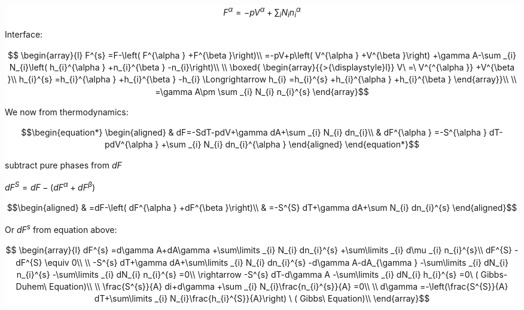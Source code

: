 $$\begin{equation*}
F^{\alpha } =-pV^{\alpha } +\sum _{i} N_{i} n_{i}^{\alpha }
\end{equation*}$$


Interface:

$$ \begin{array}{l}
F^{s} =F-\left( F^{\alpha } +F^{\beta }\right)\\
=-pV+p\left( V^{\alpha } +V^{\beta }\right) +\gamma A-\sum _{i} N_{i}\left( h_{i}^{\alpha } +n_{i}^{\beta } -n_{i}\right)\\
\\
\boxed{ \begin{array}{{>{\displaystyle}l}}
V\ =\ V^{^{\alpha }} +V^{\beta }\\
h_{i}^{s} =h_{i}^{\alpha } +h_{i}^{\beta } -h_{i} \Longrightarrow h_{i} =h_{i}^{s} +h_{i}^{\alpha } +h_{i}^{\beta }
\end{array}}\\
\\
=\gamma A\pm \sum _{i} N_{i} n_{i}^{s}
\end{array}$$


We now from thermodynamics:



$$\begin{equation*}
\begin{aligned}
 & dF=-SdT-pdV+\gamma dA+\sum _{i} N_{i} dn_{i}\\
 & dF^{\alpha } =-S^{\alpha } dT-pdV^{\alpha } +\sum _{i} N_{i} dn_{i}^{\alpha }
\end{aligned}
\end{equation*}$$

subtract pure phases from $dF$


$dF^{S} =dF-\left( dF^{\alpha } +dF^{\beta }\right)$

$$\begin{aligned}
 & =dF-\left( dF^{\alpha } +dF^{\beta }\right)\\
 & =-S^{S} dT+\gamma dA+\sum N_{i} dn_{i}^{s}
\end{aligned}$$

Or $\displaystyle dF^{s}$ from equation above:


$$ \begin{array}{l}
dF^{s} =d\gamma A+dA\gamma +\sum\limits _{i} N_{i} dn_{i}^{s} +\sum\limits _{i} d\mu _{i} n_{i}^{s}\\
dF^{S} -dF^{S} \equiv 0\\
\\
-S^{s} dT+\gamma dA+\sum\limits _{i} N_{i} dn_{i}^{s} -d\gamma A-dA_{\gamma } -\sum\limits _{i} dN_{i} n_{i}^{s} -\sum\limits _{i} dN_{i} n_{i}^{s} =0\\
\rightarrow -S^{s} dT-d\gamma A -\sum\limits _{i} dN_{i} h_{i}^{s} =0\ ( Gibbs-Duhem\ Equation)\\
\\
\frac{S^{s}}{A} di+d\gamma +\sum _{i} N_{i}\frac{n_{i}^{s}}{A} =0\\
\\
d\gamma =-\left(\frac{S^{S}}{A} dT+\sum\limits _{i} N_{i}\frac{h_{i}^{S}}{A}\right) \ ( Gibbs\ Equation)\\
\end{array}$$



